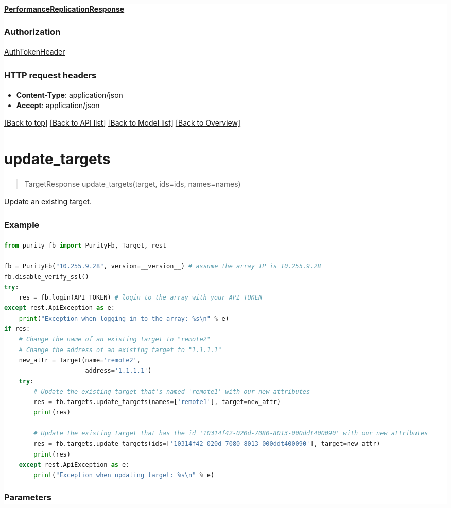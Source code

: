 [**PerformanceReplicationResponse**](PerformanceReplicationResponse.md)

### Authorization

[AuthTokenHeader](index.md#AuthTokenHeader)

### HTTP request headers

 - **Content-Type**: application/json
 - **Accept**: application/json

[[Back to top]](#) [[Back to API list]](index.md#endpoint-properties) [[Back to Model list]](index.md#documentation-for-models) [[Back to Overview]](index.md)

# **update_targets**
> TargetResponse update_targets(target, ids=ids, names=names)



Update an existing target.

### Example 
```python
from purity_fb import PurityFb, Target, rest

fb = PurityFb("10.255.9.28", version=__version__) # assume the array IP is 10.255.9.28
fb.disable_verify_ssl()
try:
    res = fb.login(API_TOKEN) # login to the array with your API_TOKEN
except rest.ApiException as e:
    print("Exception when logging in to the array: %s\n" % e)
if res:
    # Change the name of an existing target to "remote2"
    # Change the address of an existing target to "1.1.1.1"
    new_attr = Target(name='remote2',
                      address='1.1.1.1')
    try:
        # Update the existing target that's named 'remote1' with our new attributes
        res = fb.targets.update_targets(names=['remote1'], target=new_attr)
        print(res)

        # Update the existing target that has the id '10314f42-020d-7080-8013-000ddt400090' with our new attributes
        res = fb.targets.update_targets(ids=['10314f42-020d-7080-8013-000ddt400090'], target=new_attr)
        print(res)
    except rest.ApiException as e:
        print("Exception when updating target: %s\n" % e)
```

### Parameters
